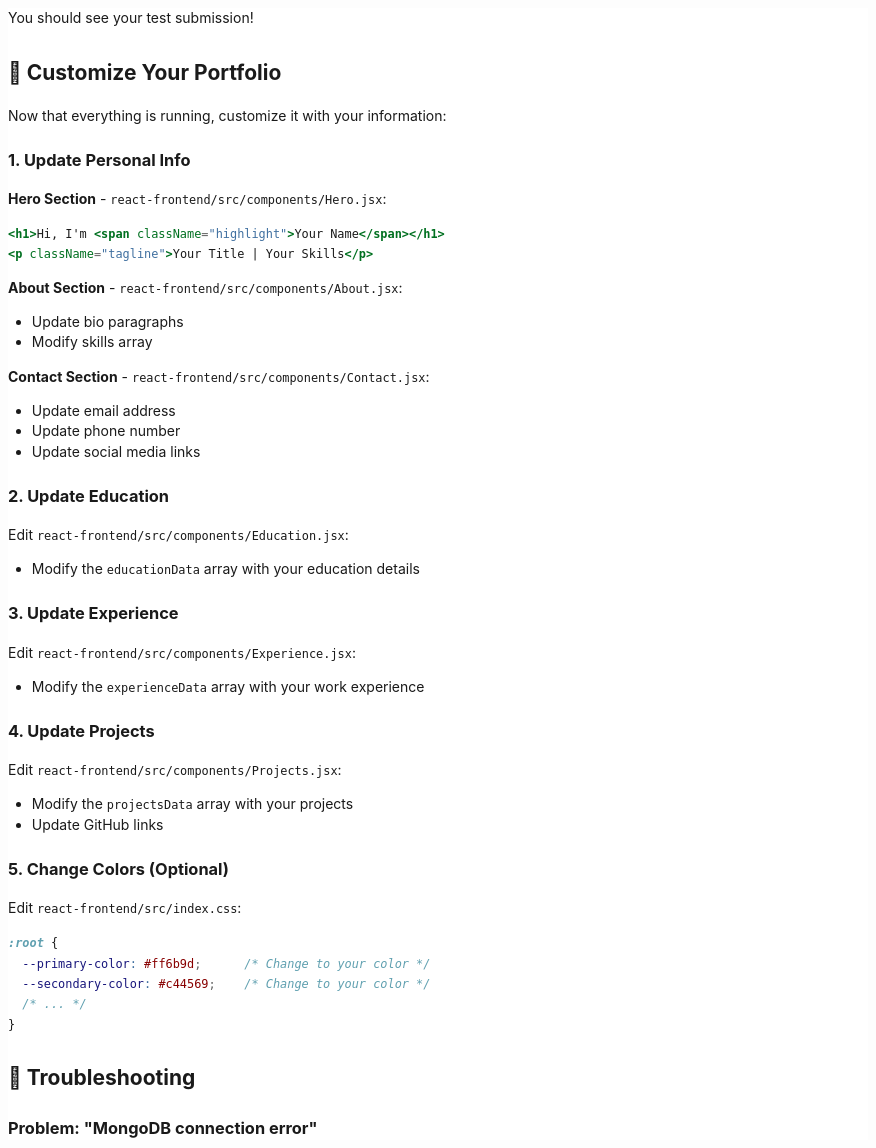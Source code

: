 You should see your test submission!

## 🎨 Customize Your Portfolio

Now that everything is running, customize it with your information:

### 1. Update Personal Info

**Hero Section** - `react-frontend/src/components/Hero.jsx`:
```jsx
<h1>Hi, I'm <span className="highlight">Your Name</span></h1>
<p className="tagline">Your Title | Your Skills</p>
```

**About Section** - `react-frontend/src/components/About.jsx`:
- Update bio paragraphs
- Modify skills array

**Contact Section** - `react-frontend/src/components/Contact.jsx`:
- Update email address
- Update phone number
- Update social media links

### 2. Update Education

Edit `react-frontend/src/components/Education.jsx`:
- Modify the `educationData` array with your education details

### 3. Update Experience

Edit `react-frontend/src/components/Experience.jsx`:
- Modify the `experienceData` array with your work experience

### 4. Update Projects

Edit `react-frontend/src/components/Projects.jsx`:
- Modify the `projectsData` array with your projects
- Update GitHub links

### 5. Change Colors (Optional)

Edit `react-frontend/src/index.css`:
```css
:root {
  --primary-color: #ff6b9d;      /* Change to your color */
  --secondary-color: #c44569;    /* Change to your color */
  /* ... */
}
```

## 🐛 Troubleshooting

### Problem: "MongoDB connection error"
